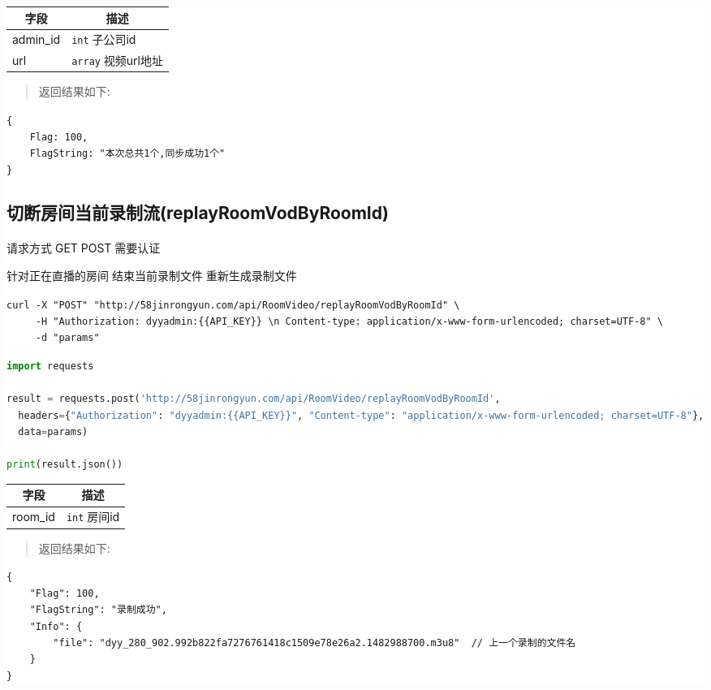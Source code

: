 | 字段                 | 描述                                          |
| ---------------------- | ------------------------------------------------ |
| admin_id           | `int`  子公司id                     |
| url               | `array`  视频url地址        |

> 返回结果如下:

```
{
	Flag: 100, 
	FlagString: "本次总共1个,同步成功1个"
}

```


## 切断房间当前录制流(replayRoomVodByRoomId)

请求方式 GET POST 需要认证

针对正在直播的房间 结束当前录制文件  重新生成录制文件

```shell
curl -X "POST" "http://58jinrongyun.com/api/RoomVideo/replayRoomVodByRoomId" \
     -H "Authorization: dyyadmin:{{API_KEY}} \n Content-type: application/x-www-form-urlencoded; charset=UTF-8" \
     -d "params"
```

```python
import requests

result = requests.post('http://58jinrongyun.com/api/RoomVideo/replayRoomVodByRoomId',
  headers={"Authorization": "dyyadmin:{{API_KEY}}", "Content-type": "application/x-www-form-urlencoded; charset=UTF-8"},
  data=params)

print(result.json())
```

| 字段                 | 描述                                          |
| ---------------------- | ------------------------------------------------ |
| room_id             | `int`  房间id                     |

> 返回结果如下:

```
{
    "Flag": 100,
    "FlagString": "录制成功",
    "Info": {
        "file": "dyy_280_902.992b822fa7276761418c1509e78e26a2.1482988700.m3u8"  // 上一个录制的文件名
    }
}

```
